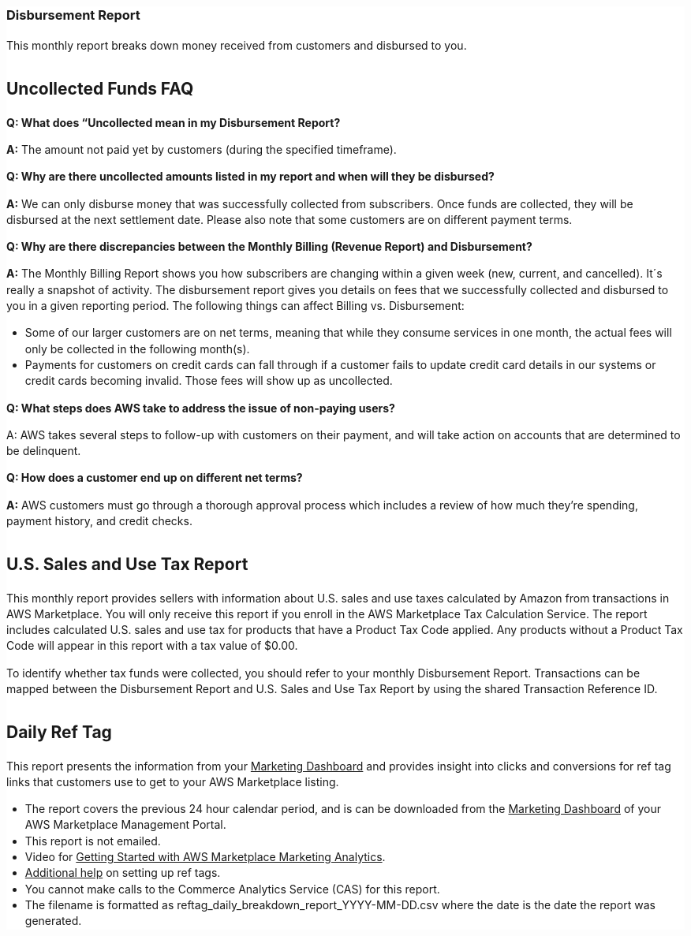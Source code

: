 ### Disbursement Report<a name="disbursement-report"></a>

 This monthly report breaks down money received from customers and disbursed to you\. 

## Uncollected Funds FAQ<a name="uncollected-funds-faq"></a>

 **Q: What does “Uncollected mean in my Disbursement Report?** 

 **A:** The amount not paid yet by customers \(during the specified timeframe\)\. 

 **Q: Why are there uncollected amounts listed in my report and when will they be disbursed?** 

 **A:** We can only disburse money that was successfully collected from subscribers\. Once funds are collected, they will be disbursed at the next settlement date\. Please also note that some customers are on different payment terms\. 

 **Q: Why are there discrepancies between the Monthly Billing \(Revenue Report\) and Disbursement?** 

 **A:** The Monthly Billing Report shows you how subscribers are changing within a given week \(new, current, and cancelled\)\. It´s really a snapshot of activity\. The disbursement report gives you details on fees that we successfully collected and disbursed to you in a given reporting period\. The following things can affect Billing vs\. Disbursement: 
+  Some of our larger customers are on net terms, meaning that while they consume services in one month, the actual fees will only be collected in the following month\(s\)\. 
+  Payments for customers on credit cards can fall through if a customer fails to update credit card details in our systems or credit cards becoming invalid\. Those fees will show up as uncollected\. 

 **Q: What steps does AWS take to address the issue of non\-paying users?** 

 A: AWS takes several steps to follow\-up with customers on their payment, and will take action on accounts that are determined to be delinquent\. 

 **Q: How does a customer end up on different net terms?** 

 **A:** AWS customers must go through a thorough approval process which includes a review of how much they’re spending, payment history, and credit checks\. 

## U\.S\. Sales and Use Tax Report<a name="u.s.-sales-and-use-tax-report"></a>

 This monthly report provides sellers with information about U\.S\. sales and use taxes calculated by Amazon from transactions in AWS Marketplace\. You will only receive this report if you enroll in the AWS Marketplace Tax Calculation Service\. The report includes calculated U\.S\. sales and use tax for products that have a Product Tax Code applied\. Any products without a Product Tax Code will appear in this report with a tax value of $0\.00\. 

 To identify whether tax funds were collected, you should refer to your monthly Disbursement Report\. Transactions can be mapped between the Disbursement Report and U\.S\. Sales and Use Tax Report by using the shared Transaction Reference ID\. 

## Daily Ref Tag<a name="daily-ref-tag"></a>

 This report presents the information from your [Marketing Dashboard](https://aws.amazon.com/marketplace/management/marketing/) and provides insight into clicks and conversions for ref tag links that customers use to get to your AWS Marketplace listing\. 
+  The report covers the previous 24 hour calendar period, and is can be downloaded from the [Marketing Dashboard](https://aws.amazon.com/marketplace/management/marketing/) of your AWS Marketplace Management Portal\. 
+  This report is not emailed\. 
+  Video for [Getting Started with AWS Marketplace Marketing Analytics](https://www.youtube.com/watch?v=hOxkyU73hJ0)\. 
+  [Additional help](https://aws.amazon.com/marketplace/help/201349870) on setting up ref tags\. 
+  You cannot make calls to the Commerce Analytics Service \(CAS\) for this report\. 
+  The filename is formatted as reftag\_daily\_breakdown\_report\_YYYY\-MM\-DD\.csv where the date is the date the report was generated\. 
